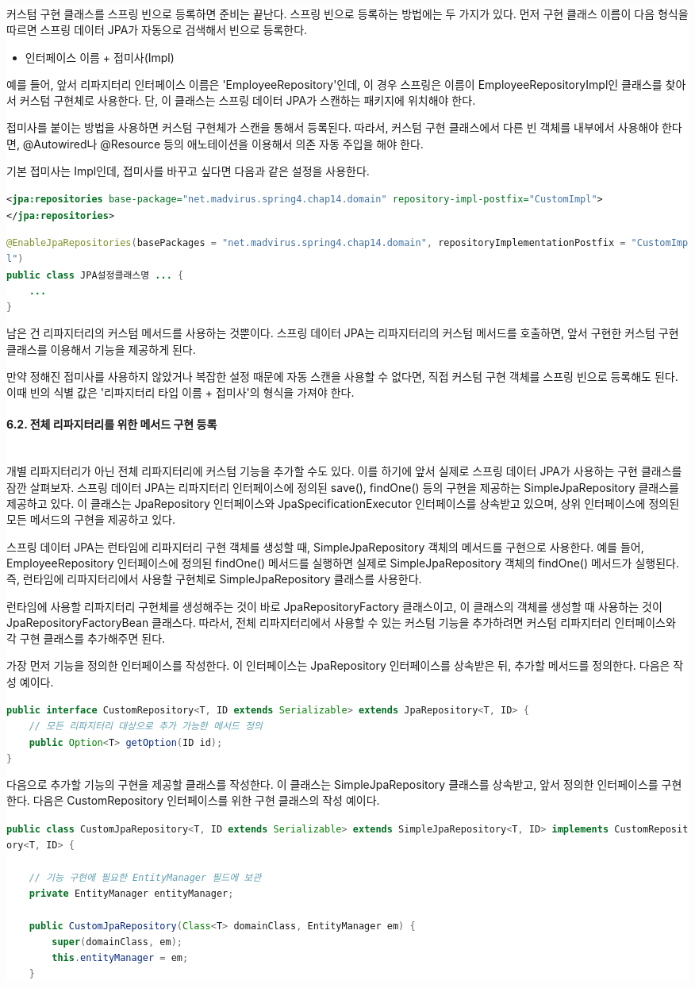 커스텀 구현 클래스를 스프링 빈으로 등록하면 준비는 끝난다. 스프링 빈으로 등록하는 방법에는 두 가지가 있다. 먼저 구현 클래스 이름이 다음 형식을 따르면 스프링 데이터 JPA가 자동으로 검색해서 빈으로 등록한다.  

+ 인터페이스 이름 + 접미사(Impl)  

예를 들어, 앞서 리파지터리 인터페이스 이름은 'EmployeeRepository'인데, 이 경우 스프링은 이름이 EmployeeRepositoryImpl인 클래스를 찾아서 커스텀 구현체로 사용한다. 단, 이 클래스는 스프링 데이터 JPA가 스캔하는 패키지에 위치해야 한다.  

접미사를 붙이는 방법을 사용하면 커스텀 구현체가 스캔을 통해서 등록된다. 따라서, 커스텀 구현 클래스에서 다른 빈 객체를 내부에서 사용해야 한다면, &#64;Autowired나 &#64;Resource 등의 애노테이션을 이용해서 의존 자동 주입을 해야 한다.  

기본 접미사는 Impl인데, 접미사를 바꾸고 싶다면 다음과 같은 설정을 사용한다.  

```xml
<jpa:repositories base-package="net.madvirus.spring4.chap14.domain" repository-impl-postfix="CustomImpl">
</jpa:repositories>
```

```java
@EnableJpaRepositories(basePackages = "net.madvirus.spring4.chap14.domain", repositoryImplementationPostfix = "CustomImpl")
public class JPA설정클래스명 ... {
	...
}
```

남은 건 리파지터리의 커스텀 메서드를 사용하는 것뿐이다. 스프링 데이터 JPA는 리파지터리의 커스텀 메서드를 호출하면, 앞서 구현한 커스텀 구현 클래스를 이용해서 기능을 제공하게 된다.  

만약 정해진 접미사를 사용하지 않았거나 복잡한 설정 때문에 자동 스캔을 사용할 수 없다면, 직접 커스텀 구현 객체를 스프링 빈으로 등록해도 된다. 이때 빈의 식별 값은 '리파지터리 타입 이름 + 접미사'의 형식을 가져야 한다.  

#### 6.2. 전체 리파지터리를 위한 메서드 구현 등록
<br/>
개별 리파지터리가 아닌 전체 리파지터리에 커스텀 기능을 추가할 수도 있다. 이를 하기에 앞서 실제로 스프링 데이터 JPA가 사용하는 구현 클래스를 잠깐 살펴보자. 스프링 데이터 JPA는 리파지터리 인터페이스에 정의된 save(), findOne() 등의 구현을 제공하는 SimpleJpaRepository 클래스를 제공하고 있다. 이 클래스는 JpaRepository 인터페이스와 JpaSpecificationExecutor 인터페이스를 상속받고 있으며, 상위 인터페이스에 정의된 모든 메서드의 구현을 제공하고 있다.  

스프링 데이터 JPA는 런타임에 리파지터리 구현 객체를 생성할 때, SimpleJpaRepository 객체의 메서드를 구현으로 사용한다. 예를 들어, EmployeeRepository 인터페이스에 정의된 findOne() 메서드를 실행하면 실제로 SimpleJpaRepository 객체의 findOne() 메서드가 실행된다. 즉, 런타임에 리파지터리에서 사용할 구현체로 SimpleJpaRepository 클래스를 사용한다.  

런타임에 사용할 리파지터리 구현체를 생성해주는 것이 바로 JpaRepositoryFactory 클래스이고, 이 클래스의 객체를 생성할 때 사용하는 것이 JpaRepositoryFactoryBean 클래스다. 따라서, 전체 리파지터리에서 사용할 수 있는 커스텀 기능을 추가하려면 커스텀 리파지터리 인터페이스와 각 구현 클래스를 추가해주면 된다.  

가장 먼저 기능을 정의한 인터페이스를 작성한다. 이 인터페이스는 JpaRepository 인터페이스를 상속받은 뒤, 추가할 메서드를 정의한다. 다음은 작성 예이다.  

```java
public interface CustomRepository<T, ID extends Serializable> extends JpaRepository<T, ID> {
	// 모든 리파지터리 대상으로 추가 가능한 메서드 정의
	public Option<T> getOption(ID id);
}
```

다음으로 추가할 기능의 구현을 제공할 클래스를 작성한다. 이 클래스는 SimpleJpaRepository 클래스를 상속받고, 앞서 정의한 인터페이스를 구현한다. 다음은 CustomRepository 인터페이스를 위한 구현 클래스의 작성 예이다.  

```java
public class CustomJpaRepository<T, ID extends Serializable> extends SimpleJpaRepository<T, ID> implements CustomRepository<T, ID> {
	
	// 기능 구현에 필요한 EntityManager 필드에 보관
	private EntityManager entityManager;

	public CustomJpaRepository(Class<T> domainClass, EntityManager em) {
		super(domainClass, em);
		this.entityManager = em;
	}

```